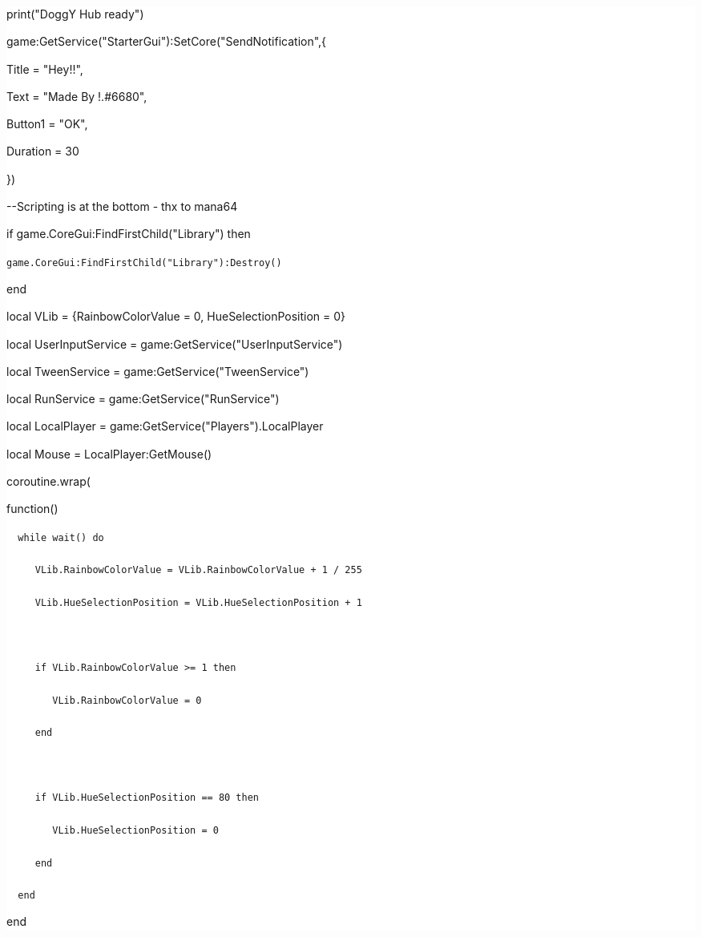 
print("DoggY Hub ready")

game:GetService("StarterGui"):SetCore("SendNotification",{     

Title = "Hey!!",     

Text = "Made By !.#6680",

Button1 = "OK",

Duration = 30

})

--Scripting is at the bottom - thx to mana64

if game.CoreGui:FindFirstChild("Library") then

    game.CoreGui:FindFirstChild("Library"):Destroy()

  end   

  local VLib = {RainbowColorValue = 0, HueSelectionPosition = 0}

  local UserInputService = game:GetService("UserInputService")

  local TweenService = game:GetService("TweenService")

  local RunService = game:GetService("RunService")

  local LocalPlayer = game:GetService("Players").LocalPlayer

  local Mouse = LocalPlayer:GetMouse()

  

  

  coroutine.wrap(

   function()

      while wait() do

         VLib.RainbowColorValue = VLib.RainbowColorValue + 1 / 255

         VLib.HueSelectionPosition = VLib.HueSelectionPosition + 1

  

         if VLib.RainbowColorValue >= 1 then

            VLib.RainbowColorValue = 0

         end

  

         if VLib.HueSelectionPosition == 80 then

            VLib.HueSelectionPosition = 0

         end

      end

   end
